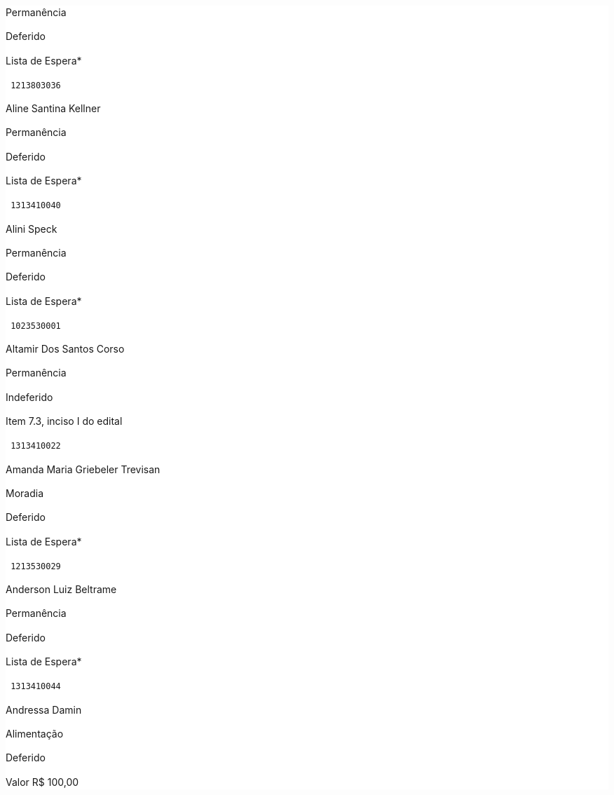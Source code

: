    Permanência

   Deferido

   Lista de Espera*

     1213803036

   Aline Santina Kellner

   Permanência

   Deferido

   Lista de Espera*

     1313410040

   Alini Speck

   Permanência

   Deferido

   Lista de Espera*

     1023530001

   Altamir Dos Santos Corso

   Permanência

   Indeferido

   Item 7.3, inciso I do edital

     1313410022

   Amanda Maria Griebeler Trevisan

   Moradia

   Deferido

   Lista de Espera*

     1213530029

   Anderson Luiz Beltrame

   Permanência

   Deferido

   Lista de Espera*

     1313410044

   Andressa Damin

   Alimentação

   Deferido

   Valor R$ 100,00
